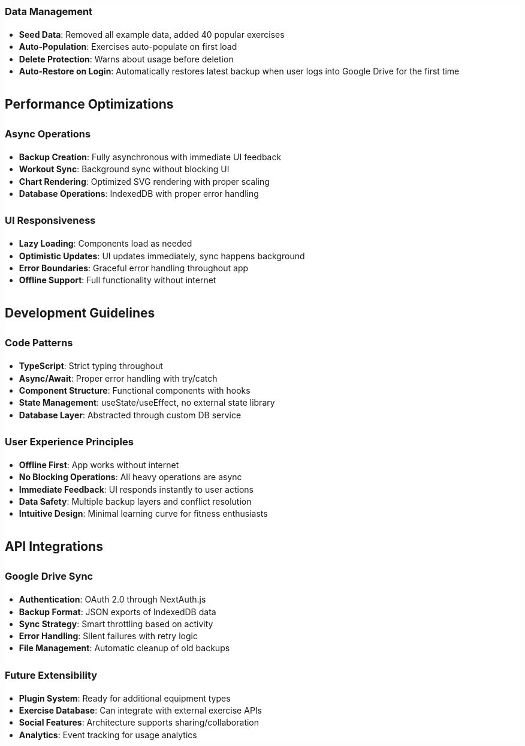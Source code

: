 ### Data Management
- **Seed Data**: Removed all example data, added 40 popular exercises
- **Auto-Population**: Exercises auto-populate on first load
- **Delete Protection**: Warns about usage before deletion
- **Auto-Restore on Login**: Automatically restores latest backup when user logs into Google Drive for the first time

## Performance Optimizations

### Async Operations
- **Backup Creation**: Fully asynchronous with immediate UI feedback
- **Workout Sync**: Background sync without blocking UI
- **Chart Rendering**: Optimized SVG rendering with proper scaling
- **Database Operations**: IndexedDB with proper error handling

### UI Responsiveness
- **Lazy Loading**: Components load as needed
- **Optimistic Updates**: UI updates immediately, sync happens background
- **Error Boundaries**: Graceful error handling throughout app
- **Offline Support**: Full functionality without internet

## Development Guidelines

### Code Patterns
- **TypeScript**: Strict typing throughout
- **Async/Await**: Proper error handling with try/catch
- **Component Structure**: Functional components with hooks
- **State Management**: useState/useEffect, no external state library
- **Database Layer**: Abstracted through custom DB service

### User Experience Principles
- **Offline First**: App works without internet
- **No Blocking Operations**: All heavy operations are async
- **Immediate Feedback**: UI responds instantly to user actions
- **Data Safety**: Multiple backup layers and conflict resolution
- **Intuitive Design**: Minimal learning curve for fitness enthusiasts

## API Integrations

### Google Drive Sync
- **Authentication**: OAuth 2.0 through NextAuth.js
- **Backup Format**: JSON exports of IndexedDB data
- **Sync Strategy**: Smart throttling based on activity
- **Error Handling**: Silent failures with retry logic
- **File Management**: Automatic cleanup of old backups

### Future Extensibility
- **Plugin System**: Ready for additional equipment types
- **Exercise Database**: Can integrate with external exercise APIs
- **Social Features**: Architecture supports sharing/collaboration
- **Analytics**: Event tracking for usage analytics
